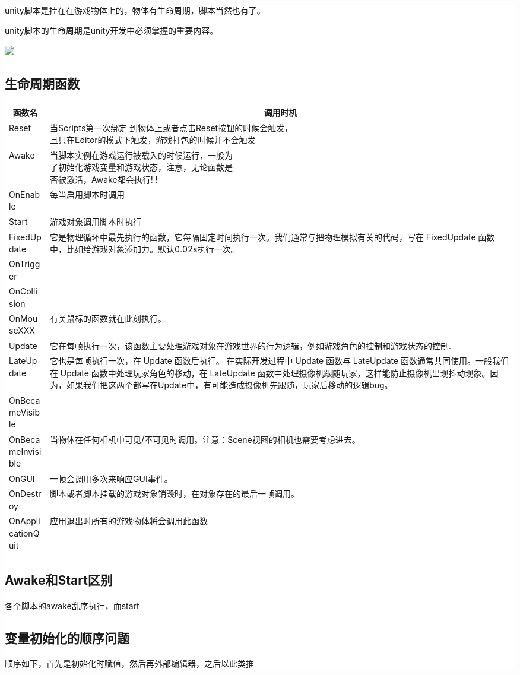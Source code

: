 unity脚本是挂在在游戏物体上的，物体有生命周期，脚本当然也有了。

unity脚本的生命周期是unity开发中必须掌握的重要内容。

![](J:/0_我的项目备份/笔记/游戏开发/unity开发/img/生命周期函数.jpg)





## 生命周期函数



| 函数名            | 调用时机                                                     |
| ----------------- | ------------------------------------------------------------ |
| Reset             | 当Scripts第一次绑定 到物体上或者点击Reset按钮的时候会触发，<br/>且只在Editor的模式下触发，游戏打包的时候并不会触发 |
| Awake             | 当脚本实例在游戏运行被载入的时候运行，一般为<br/>了初始化游戏变量和游戏状态，注意，无论函数是<br/>否被激活，Awake都会执行! ! |
| OnEnable          | 每当启用脚本时调用                                           |
| Start             | 游戏对象调用脚本时执行                                       |
| FixedUpdate       | 它是物理循环中最先执行的函数，它每隔固定时间执行一次。我们通常与把物理模拟有关的代码，写在 FixedUpdate 函数中，比如给游戏对象添加力。默认0.02s执行一次。 |
| OnTrigger         |                                                              |
| OnCollision       |                                                              |
| OnMouseXXX        | 有关鼠标的函数就在此刻执行。                                 |
| Update            | 它在每帧执行一次，该函数主要处理游戏对象在游戏世界的行为逻辑，例如游戏角色的控制和游戏状态的控制. |
| LateUpdate        | 它也是每帧执行一次，在 Update 函数后执行。 在实际开发过程中 Update 函数与 LateUpdate 函数通常共同使用。一般我们在 Update 函数中处理玩家角色的移动，在 LateUpdate 函数中处理摄像机跟随玩家，这样能防止摄像机出现抖动现象。因为，如果我们把这两个都写在Update中，有可能造成摄像机先跟随，玩家后移动的逻辑bug。 |
| OnBecameVisible   |                                                              |
| OnBecameInvisible | 当物体在任何相机中可见/不可见时调用。注意：Scene视图的相机也需要考虑进去。 |
| OnGUI             | 一帧会调用多次来响应GUI事件。                                |
| OnDestroy         | 脚本或者脚本挂载的游戏对象销毁时，在对象存在的最后一帧调用。 |
| OnApplicationQuit | 应用退出时所有的游戏物体将会调用此函数                       |





## Awake和Start区别

各个脚本的awake乱序执行，而start



## 变量初始化的顺序问题

顺序如下，首先是初始化时赋值，然后再外部编辑器，之后以此类推
